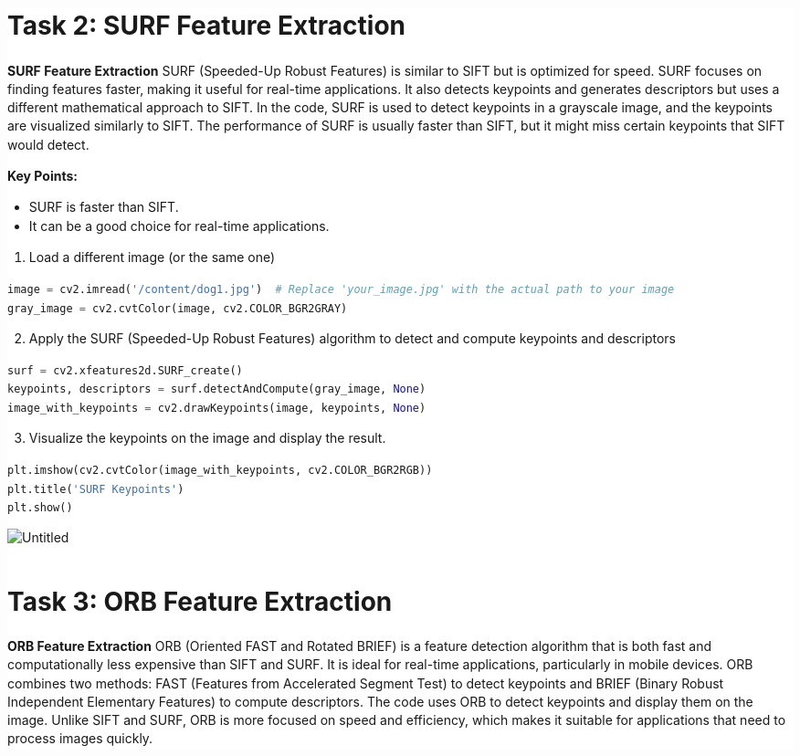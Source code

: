 # Task 2: SURF Feature Extraction

**SURF Feature Extraction**
SURF (Speeded-Up Robust Features) is similar to SIFT but is optimized for speed. SURF focuses on finding
features faster, making it useful for real-time applications. It also detects keypoints and generates
descriptors but uses a different mathematical approach to SIFT.
In the code, SURF is used to detect keypoints in a grayscale image, and the keypoints are visualized
similarly to SIFT. The performance of SURF is usually faster than SIFT, but it might miss certain keypoints
that SIFT would detect.

**Key Points:**
* SURF is faster than SIFT.
* It can be a good choice for real-time applications.

1. Load a different image (or the same one)
```python
image = cv2.imread('/content/dog1.jpg')  # Replace 'your_image.jpg' with the actual path to your image
gray_image = cv2.cvtColor(image, cv2.COLOR_BGR2GRAY)
```
2. Apply the SURF (Speeded-Up Robust Features) algorithm to detect and compute keypoints and
descriptors
```python
surf = cv2.xfeatures2d.SURF_create()
keypoints, descriptors = surf.detectAndCompute(gray_image, None)
image_with_keypoints = cv2.drawKeypoints(image, keypoints, None)
```

3. Visualize the keypoints on the image and display the result.
```python
plt.imshow(cv2.cvtColor(image_with_keypoints, cv2.COLOR_BGR2RGB))
plt.title('SURF Keypoints')
plt.show()
```
![Untitled](https://github.com/user-attachments/assets/9b6effd9-ba3c-4f50-b16f-7135f1d7c63c)

# Task 3: ORB Feature Extraction

**ORB Feature Extraction**
ORB (Oriented FAST and Rotated BRIEF) is a feature detection algorithm that is both fast and
computationally less expensive than SIFT and SURF. It is ideal for real-time applications, particularly in
mobile devices. ORB combines two methods: FAST (Features from Accelerated Segment Test) to detect
keypoints and BRIEF (Binary Robust Independent Elementary Features) to compute descriptors.
The code uses ORB to detect keypoints and display them on the image. Unlike SIFT and SURF, ORB is more
focused on speed and efficiency, which makes it suitable for applications that need to process images
quickly.
